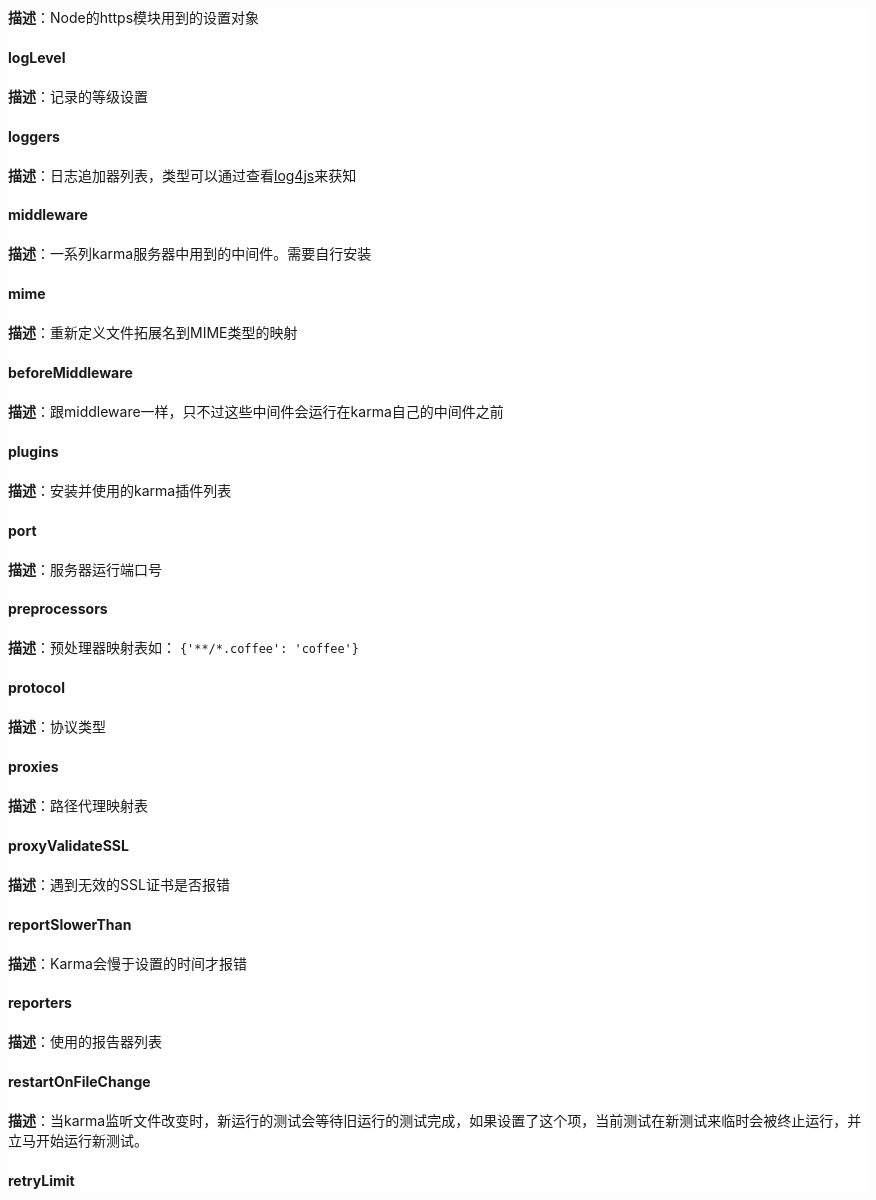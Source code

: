 **描述**：Node的https模块用到的设置对象

#### logLevel

**描述**：记录的等级设置

#### loggers

**描述**：日志追加器列表，类型可以通过查看[log4js][2]来获知

#### middleware

**描述**：一系列karma服务器中用到的中间件。需要自行安装

#### mime

**描述**：重新定义文件拓展名到MIME类型的映射

#### beforeMiddleware

**描述**：跟middleware一样，只不过这些中间件会运行在karma自己的中间件之前

#### plugins

**描述**：安装并使用的karma插件列表

#### port

**描述**：服务器运行端口号

#### preprocessors

**描述**：预处理器映射表如： `{'**/*.coffee': 'coffee'}`

#### protocol

**描述**：协议类型

#### proxies

**描述**：路径代理映射表

#### proxyValidateSSL

**描述**：遇到无效的SSL证书是否报错

#### reportSlowerThan

**描述**：Karma会慢于设置的时间才报错

#### reporters

**描述**：使用的报告器列表

#### restartOnFileChange

**描述**：当karma监听文件改变时，新运行的测试会等待旧运行的测试完成，如果设置了这个项，当前测试在新测试来临时会被终止运行，并立马开始运行新测试。

#### retryLimit


[1]: https://karma-runner.github.io/1.0/config/configuration-file.html
[2]: https://github.com/nomiddlename/log4js-node